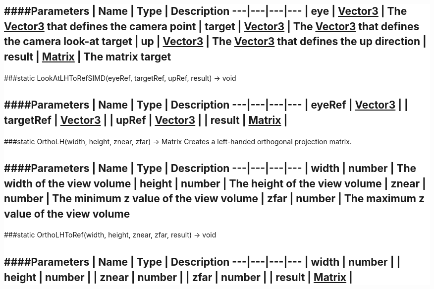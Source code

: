 


####Parameters
 | Name | Type | Description
---|---|---|---
 | eye | [Vector3](page.php?p=6751) | The [Vector3](page.php?p=6751) that defines the camera point
 | target | [Vector3](page.php?p=6751) | The [Vector3](page.php?p=6751) that defines the camera look-at target
 | up | [Vector3](page.php?p=6751) | The [Vector3](page.php?p=6751) that defines the up direction
 | result | [Matrix](page.php?p=6754) | The matrix target
---

###static LookAtLHToRefSIMD(eyeRef, targetRef, upRef, result) &rarr; void

####Parameters
 | Name | Type | Description
---|---|---|---
 | eyeRef | [Vector3](page.php?p=6751) | 
 | targetRef | [Vector3](page.php?p=6751) | 
 | upRef | [Vector3](page.php?p=6751) | 
 | result | [Matrix](page.php?p=6754) | 
---

###static OrthoLH(width, height, znear, zfar) &rarr; [Matrix](page.php?p=6754)
Creates a left-handed orthogonal projection matrix.





####Parameters
 | Name | Type | Description
---|---|---|---
 | width | number | The width of the view volume
 | height | number | The height of the view volume
 | znear | number | The minimum z value of the view volume
 | zfar | number | The maximum z value of the view volume
---

###static OrthoLHToRef(width, height, znear, zfar, result) &rarr; void

####Parameters
 | Name | Type | Description
---|---|---|---
 | width | number | 
 | height | number | 
 | znear | number | 
 | zfar | number | 
 | result | [Matrix](page.php?p=6754) | 
---
